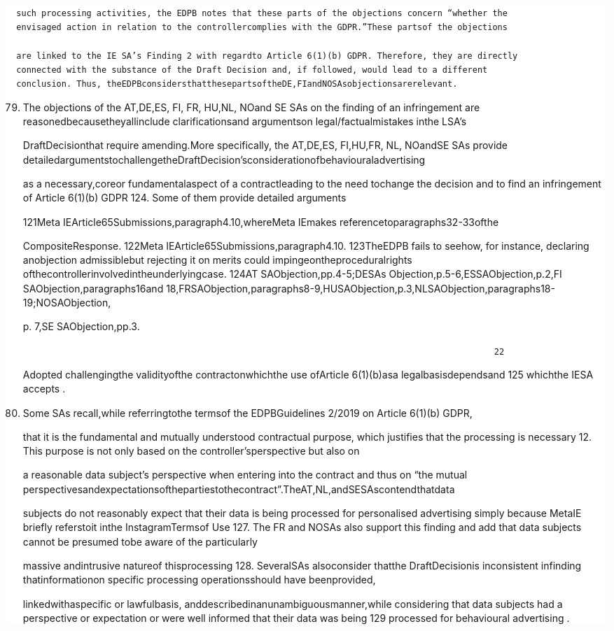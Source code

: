       such processing activities, the EDPB notes that these parts of the objections concern “whether the
      envisaged action in relation to the controllercomplies with the GDPR.”These partsof the objections

      are linked to the IE SA’s Finding 2 with regardto Article 6(1)(b) GDPR. Therefore, they are directly
      connected with the substance of the Draft Decision and, if followed, would lead to a different
      conclusion. Thus, theEDPBconsidersthatthesepartsoftheDE,FIandNOSAsobjectionsarerelevant.

79.   The objections of the AT,DE,ES, FI, FR, HU,NL, NOand SE SAs on the finding of an infringement are
      reasonedbecausetheyallinclude clarificationsand argumentson legal/factualmistakes inthe LSA’s

      DraftDecisionthat require amending.More specifically, the AT,DE,ES, FI,HU,FR, NL, NOandSE SAs
      provide detailedargumentstochallengetheDraftDecision’sconsiderationofbehaviouraladvertising

      as a necessary,coreor fundamentalaspect of a contractleading to the need tochange the decision
      and to find an infringement of Article 6(1)(b) GDPR  124. Some of them provide detailed arguments

      121Meta IEArticle65Submissions,paragraph4.10,whereMeta IEmakes referencetoparagraphs32-33ofthe

      CompositeResponse.
      122Meta IEArticle65Submissions,paragraph4.10.
      123TheEDPB fails to seehow, for instance, declaring anobjection admissiblebut rejecting it on merits could
      impingeontheproceduralrights ofthecontrollerinvolvedintheunderlyingcase.
      124AT SAObjection,pp.4-5;DESAs Objection,p.5-6,ESSAObjection,p.2,FI SAObjection,paragraphs16and
      18,FRSAObjection,paragraphs8-9,HUSAObjection,p.3,NLSAObjection,paragraphs18-19;NOSAObjection,

      p. 7,SE SAObjection,pp.3.

                                                                                                        22
      Adopted      challengingthe validityofthe contractonwhichthe use ofArticle 6(1)(b)asa legalbasisdependsand
                              125
      whichthe IESA accepts      .

80.   Some SAs recall,while referringtothe termsof the EDPBGuidelines 2/2019 on Article 6(1)(b) GDPR,

      that it is the fundamental and mutually understood contractual purpose, which justifies that the
      processing is necessary 12. This purpose is not only based on the controller’sperspective but also on

      a reasonable data subject’s perspective when entering into the contract and thus on “the mutual
      perspectivesandexpectationsofthepartiestothecontract”.TheAT,NL,andSESAscontendthatdata

      subjects do not reasonably expect that their data is being processed for personalised advertising
      simply because MetaIE briefly referstoit inthe InstagramTermsof Use      127. The FR and NOSAs also
      support this finding and add that data subjects cannot be presumed tobe aware of the particularly

      massive andintrusive natureof thisprocessing   128. SeveralSAs alsoconsider thatthe DraftDecisionis
      inconsistent infinding thatinformationon specific processing operationsshould have beenprovided,

      linkedwithaspecific or lawfulbasis, anddescribedinanunambiguousmanner,while considering that
      data subjects had a perspective or expectation or were well informed that their data was being
                                            129
      processed for behavioural advertising    .
